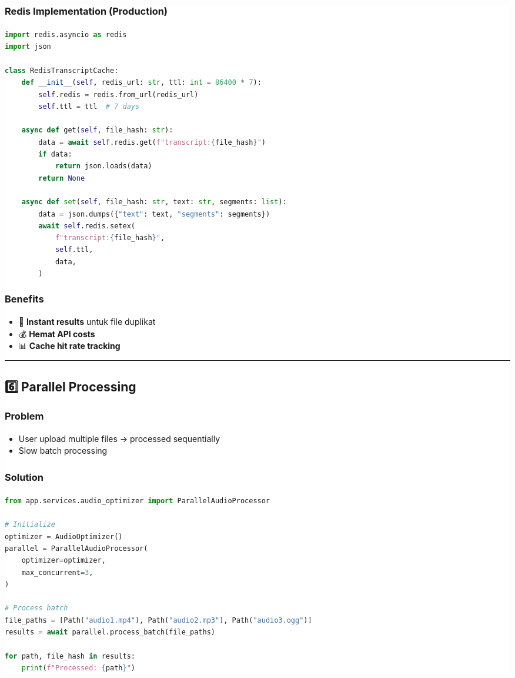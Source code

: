 ```python
```

### Redis Implementation (Production)
```python
import redis.asyncio as redis
import json

class RedisTranscriptCache:
    def __init__(self, redis_url: str, ttl: int = 86400 * 7):
        self.redis = redis.from_url(redis_url)
        self.ttl = ttl  # 7 days
    
    async def get(self, file_hash: str):
        data = await self.redis.get(f"transcript:{file_hash}")
        if data:
            return json.loads(data)
        return None
    
    async def set(self, file_hash: str, text: str, segments: list):
        data = json.dumps({"text": text, "segments": segments})
        await self.redis.setex(
            f"transcript:{file_hash}",
            self.ttl,
            data,
        )
```

### Benefits
- 🎯 **Instant results** untuk file duplikat
- 💰 **Hemat API costs**
- 📊 **Cache hit rate tracking**

---

## 6️⃣ Parallel Processing

### Problem
- User upload multiple files → processed sequentially
- Slow batch processing

### Solution
```python
from app.services.audio_optimizer import ParallelAudioProcessor

# Initialize
optimizer = AudioOptimizer()
parallel = ParallelAudioProcessor(
    optimizer=optimizer,
    max_concurrent=3,
)

# Process batch
file_paths = [Path("audio1.mp4"), Path("audio2.mp3"), Path("audio3.ogg")]
results = await parallel.process_batch(file_paths)

for path, file_hash in results:
    print(f"Processed: {path}")
```
